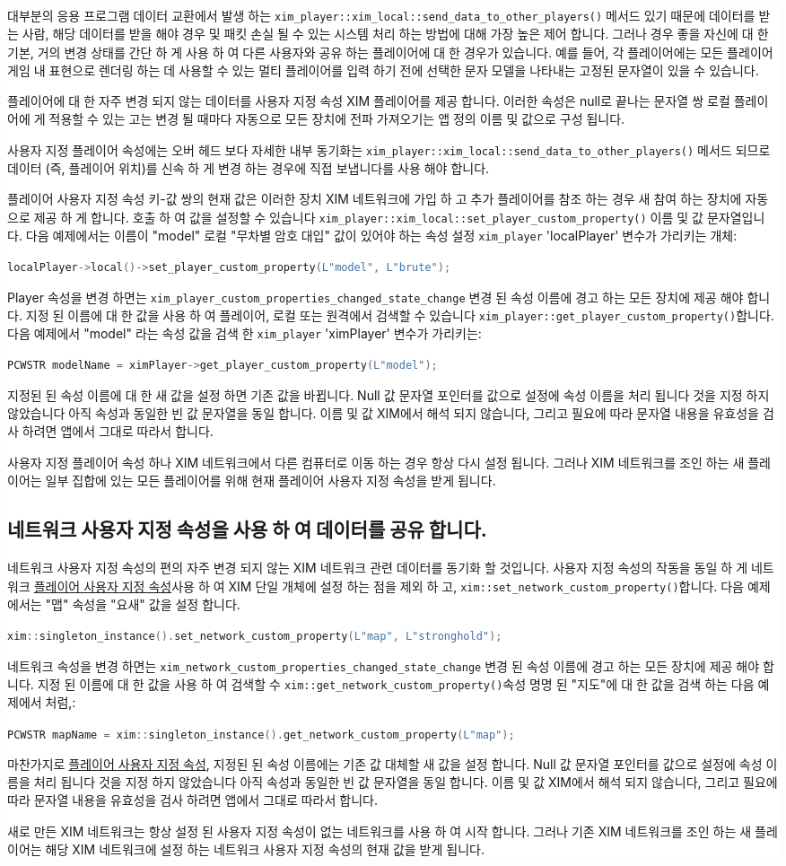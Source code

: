 대부분의 응용 프로그램 데이터 교환에서 발생 하는 `xim_player::xim_local::send_data_to_other_players()` 메서드 있기 때문에 데이터를 받는 사람, 해당 데이터를 받을 해야 경우 및 패킷 손실 될 수 있는 시스템 처리 하는 방법에 대해 가장 높은 제어 합니다. 그러나 경우 좋을 자신에 대 한 기본, 거의 변경 상태를 간단 하 게 사용 하 여 다른 사용자와 공유 하는 플레이어에 대 한 경우가 있습니다. 예를 들어, 각 플레이어에는 모든 플레이어 게임 내 표현으로 렌더링 하는 데 사용할 수 있는 멀티 플레이어를 입력 하기 전에 선택한 문자 모델을 나타내는 고정된 문자열이 있을 수 있습니다.

플레이어에 대 한 자주 변경 되지 않는 데이터를 사용자 지정 속성 XIM 플레이어를 제공 합니다. 이러한 속성은 null로 끝나는 문자열 쌍 로컬 플레이어에 게 적용할 수 있는 고는 변경 될 때마다 자동으로 모든 장치에 전파 가져오기는 앱 정의 이름 및 값으로 구성 됩니다.

사용자 지정 플레이어 속성에는 오버 헤드 보다 자세한 내부 동기화는 `xim_player::xim_local::send_data_to_other_players()` 메서드 되므로 데이터 (즉, 플레이어 위치)를 신속 하 게 변경 하는 경우에 직접 보냅니다를 사용 해야 합니다.

플레이어 사용자 지정 속성 키-값 쌍의 현재 값은 이러한 장치 XIM 네트워크에 가입 하 고 추가 플레이어를 참조 하는 경우 새 참여 하는 장치에 자동으로 제공 하 게 합니다. 호출 하 여 값을 설정할 수 있습니다 `xim_player::xim_local::set_player_custom_property()` 이름 및 값 문자열입니다. 다음 예제에서는 이름이 "model" 로컬 "무차별 암호 대입" 값이 있어야 하는 속성 설정 `xim_player` 'localPlayer' 변수가 가리키는 개체:

```cpp
localPlayer->local()->set_player_custom_property(L"model", L"brute");
```

Player 속성을 변경 하면는 `xim_player_custom_properties_changed_state_change` 변경 된 속성 이름에 경고 하는 모든 장치에 제공 해야 합니다. 지정 된 이름에 대 한 값을 사용 하 여 플레이어, 로컬 또는 원격에서 검색할 수 있습니다 `xim_player::get_player_custom_property()`합니다. 다음 예제에서 "model" 라는 속성 값을 검색 한 `xim_player` 'ximPlayer' 변수가 가리키는:

```cpp
PCWSTR modelName = ximPlayer->get_player_custom_property(L"model");
```

지정된 된 속성 이름에 대 한 새 값을 설정 하면 기존 값을 바뀝니다. Null 값 문자열 포인터를 값으로 설정에 속성 이름을 처리 됩니다 것을 지정 하지 않았습니다 아직 속성과 동일한 빈 값 문자열을 동일 합니다. 이름 및 값 XIM에서 해석 되지 않습니다, 그리고 필요에 따라 문자열 내용을 유효성을 검사 하려면 앱에서 그대로 따라서 합니다.

사용자 지정 플레이어 속성 하나 XIM 네트워크에서 다른 컴퓨터로 이동 하는 경우 항상 다시 설정 됩니다. 그러나 XIM 네트워크를 조인 하는 새 플레이어는 일부 집합에 있는 모든 플레이어를 위해 현재 플레이어 사용자 지정 속성을 받게 됩니다.

## <a name="sharing-data-using-network-custom-properties"></a>네트워크 사용자 지정 속성을 사용 하 여 데이터를 공유 합니다.

네트워크 사용자 지정 속성의 편의 자주 변경 되지 않는 XIM 네트워크 관련 데이터를 동기화 할 것입니다. 사용자 지정 속성의 작동을 동일 하 게 네트워크 [플레이어 사용자 지정 속성](#sharing-data-using-player-custom-properties)사용 하 여 XIM 단일 개체에 설정 하는 점을 제외 하 고, `xim::set_network_custom_property()`합니다. 다음 예제에서는 "맵" 속성을 "요새" 값을 설정 합니다.

```cpp
xim::singleton_instance().set_network_custom_property(L"map", L"stronghold");
```

네트워크 속성을 변경 하면는 `xim_network_custom_properties_changed_state_change` 변경 된 속성 이름에 경고 하는 모든 장치에 제공 해야 합니다. 지정 된 이름에 대 한 값을 사용 하 여 검색할 수 `xim::get_network_custom_property()`속성 명명 된 "지도"에 대 한 값을 검색 하는 다음 예제에서 처럼,:

```cpp
PCWSTR mapName = xim::singleton_instance().get_network_custom_property(L"map");
```

마찬가지로 [플레이어 사용자 지정 속성](#sharing-data-using-player-custom-properties), 지정된 된 속성 이름에는 기존 값 대체할 새 값을 설정 합니다. Null 값 문자열 포인터를 값으로 설정에 속성 이름을 처리 됩니다 것을 지정 하지 않았습니다 아직 속성과 동일한 빈 값 문자열을 동일 합니다. 이름 및 값 XIM에서 해석 되지 않습니다, 그리고 필요에 따라 문자열 내용을 유효성을 검사 하려면 앱에서 그대로 따라서 합니다.

새로 만든 XIM 네트워크는 항상 설정 된 사용자 지정 속성이 없는 네트워크를 사용 하 여 시작 합니다. 그러나 기존 XIM 네트워크를 조인 하는 새 플레이어는 해당 XIM 네트워크에 설정 하는 네트워크 사용자 지정 속성의 현재 값을 받게 됩니다.
